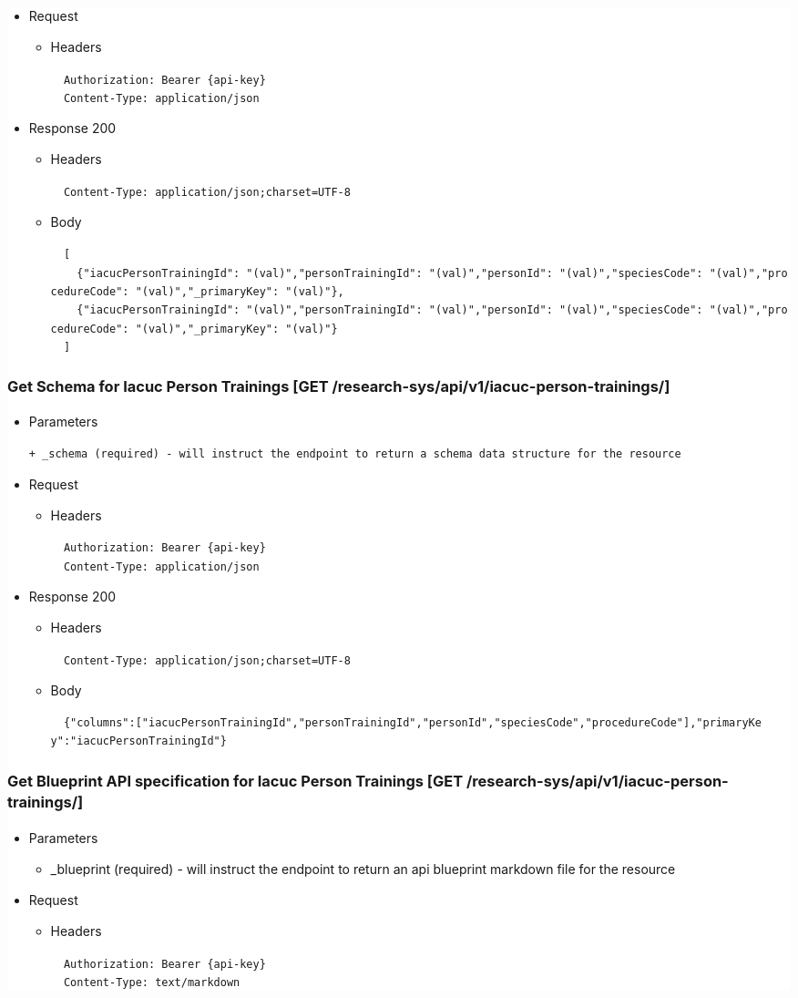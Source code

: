             
+ Request

    + Headers

            Authorization: Bearer {api-key}
            Content-Type: application/json 

+ Response 200
    + Headers

            Content-Type: application/json;charset=UTF-8

    + Body
    
            [
              {"iacucPersonTrainingId": "(val)","personTrainingId": "(val)","personId": "(val)","speciesCode": "(val)","procedureCode": "(val)","_primaryKey": "(val)"},
              {"iacucPersonTrainingId": "(val)","personTrainingId": "(val)","personId": "(val)","speciesCode": "(val)","procedureCode": "(val)","_primaryKey": "(val)"}
            ]
			
### Get Schema for Iacuc Person Trainings [GET /research-sys/api/v1/iacuc-person-trainings/]
	                                          
+ Parameters

      + _schema (required) - will instruct the endpoint to return a schema data structure for the resource
      
+ Request

    + Headers

            Authorization: Bearer {api-key}
            Content-Type: application/json

+ Response 200
    + Headers

            Content-Type: application/json;charset=UTF-8

    + Body
    
            {"columns":["iacucPersonTrainingId","personTrainingId","personId","speciesCode","procedureCode"],"primaryKey":"iacucPersonTrainingId"}
		
### Get Blueprint API specification for Iacuc Person Trainings [GET /research-sys/api/v1/iacuc-person-trainings/]
	 
+ Parameters

     + _blueprint (required) - will instruct the endpoint to return an api blueprint markdown file for the resource
                 
+ Request

    + Headers

            Authorization: Bearer {api-key}
            Content-Type: text/markdown
